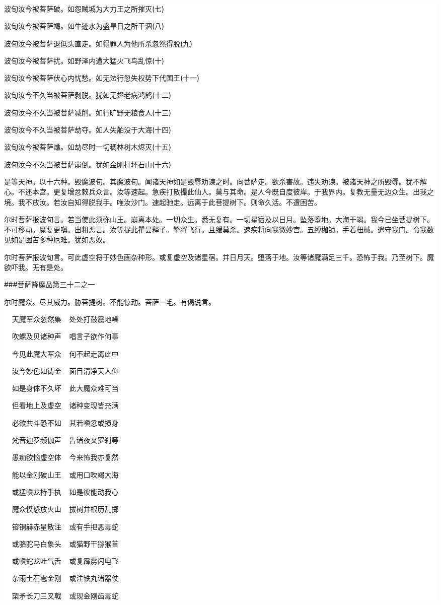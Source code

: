 波旬汝今被菩萨破。如怨贼城为大力王之所摧灭(七)

波旬汝今被菩萨竭。如牛迹水为盛旱日之所干涸(八)

波旬汝今被菩萨退低头直走。如得罪人为他所杀忽然得脱(九)

波旬汝今被菩萨扰。如野泽内遭大猛火飞鸟乱惊(十)

波旬汝今被菩萨伏心内忧愁。如无法行忽失权势下代国王(十一)

波旬汝今不久当被菩萨剥脱。犹如无翅老病鸿鹤(十二)

波旬汝今不久当被菩萨减削。如行旷野无粮食人(十三)

波旬汝今不久当被菩萨劫夺。如人失舶没于大海(十四)

波旬汝今被菩萨燋。如劫尽时一切稠林树木烬灭(十五)

波旬汝今不久当被菩萨崩倒。犹如金刚打坏石山(十六)

是等天神。以十六种。毁魔波旬。其魔波旬。闻诸天神如是毁辱劝谏之时。向菩萨走。欲杀害故。违失劝谏。被诸天神之所毁辱。犹不解心。不还本宫。更复增忿敕兵众言。汝等速起。急疾打散撮此仙人。莫与其命。是人今既自度彼岸。于我界内。复教无量无边众生。出我之境。我不放汝。若汝自知得脱我手。唯汝沙门。速起驰走。远离于此菩提树下。则命久活。不遭困苦。

尔时菩萨报波旬言。若当使此须弥山王。崩离本处。一切众生。悉无复有。一切星宿及以日月。坠落堕地。大海干竭。我今已坐菩提树下。不可移动。魔复更嗔。出粗恶言。汝等捉此瞿昙释子。擎将飞行。且缓莫杀。速疾将向我微妙宫。五缚枷锁。手着杻械。遣守我门。令我数见如是困苦多种厄难。犹如恶奴。

尔时菩萨报波旬言。可此虚空将于妙色画杂种形。或复虚空及诸星宿。并日月天。堕落于地。汝等诸魔满足三千。恐怖于我。乃至树下。魔欲吓我。无有是处。

###菩萨降魔品第三十二之一

尔时魔众。尽其威力。胁菩提树。不能惊动。菩萨一毛。有偈说言。

&nbsp;&nbsp;&nbsp;&nbsp;天魔军众忽然集&nbsp;&nbsp;&nbsp;&nbsp;处处打鼓震地噪

&nbsp;&nbsp;&nbsp;&nbsp;吹螺及贝诸种声&nbsp;&nbsp;&nbsp;&nbsp;唱言子欲作何事

&nbsp;&nbsp;&nbsp;&nbsp;今见此魔大军众&nbsp;&nbsp;&nbsp;&nbsp;何不起走离此中

&nbsp;&nbsp;&nbsp;&nbsp;汝今妙色如铸金&nbsp;&nbsp;&nbsp;&nbsp;面目清净天人仰

&nbsp;&nbsp;&nbsp;&nbsp;如是身体不久坏&nbsp;&nbsp;&nbsp;&nbsp;此大魔众难可当

&nbsp;&nbsp;&nbsp;&nbsp;但看地上及虚空&nbsp;&nbsp;&nbsp;&nbsp;诸种变现皆充满

&nbsp;&nbsp;&nbsp;&nbsp;必欲共斗恐不如&nbsp;&nbsp;&nbsp;&nbsp;其若嗔忿或损身

&nbsp;&nbsp;&nbsp;&nbsp;梵音迦罗频伽声&nbsp;&nbsp;&nbsp;&nbsp;告诸夜叉罗刹等

&nbsp;&nbsp;&nbsp;&nbsp;愚痴欲恼虚空体&nbsp;&nbsp;&nbsp;&nbsp;今来怖我亦复然

&nbsp;&nbsp;&nbsp;&nbsp;能以金刚破山王&nbsp;&nbsp;&nbsp;&nbsp;或用口吹竭大海

&nbsp;&nbsp;&nbsp;&nbsp;或猛嗔龙持手执&nbsp;&nbsp;&nbsp;&nbsp;如是彼能动我心

&nbsp;&nbsp;&nbsp;&nbsp;魔众愤怒放火山&nbsp;&nbsp;&nbsp;&nbsp;拔树并根历乱掷

&nbsp;&nbsp;&nbsp;&nbsp;镕铜赫赤星散注&nbsp;&nbsp;&nbsp;&nbsp;或有手把恶毒蛇

&nbsp;&nbsp;&nbsp;&nbsp;或骆驼马白象头&nbsp;&nbsp;&nbsp;&nbsp;或猫野干猕猴首

&nbsp;&nbsp;&nbsp;&nbsp;或嗔蛇龙吐气舌&nbsp;&nbsp;&nbsp;&nbsp;或复霹雳闪电飞

&nbsp;&nbsp;&nbsp;&nbsp;杂雨土石雹金刚&nbsp;&nbsp;&nbsp;&nbsp;或注铁丸诸器仗

&nbsp;&nbsp;&nbsp;&nbsp;槊矛长刀三叉戟&nbsp;&nbsp;&nbsp;&nbsp;或现金刚齿毒蛇
